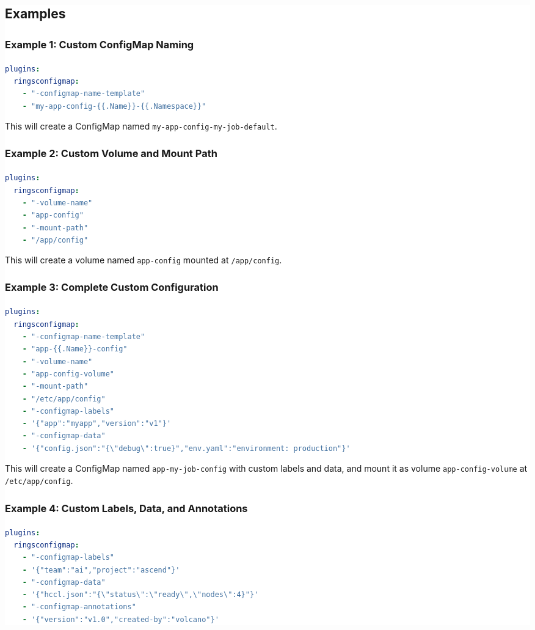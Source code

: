 ## Examples

### Example 1: Custom ConfigMap Naming

```yaml
plugins:
  ringsconfigmap:
    - "-configmap-name-template"
    - "my-app-config-{{.Name}}-{{.Namespace}}"
```

This will create a ConfigMap named `my-app-config-my-job-default`.

### Example 2: Custom Volume and Mount Path

```yaml
plugins:
  ringsconfigmap:
    - "-volume-name"
    - "app-config"
    - "-mount-path"
    - "/app/config"
```

This will create a volume named `app-config` mounted at `/app/config`.

### Example 3: Complete Custom Configuration

```yaml
plugins:
  ringsconfigmap:
    - "-configmap-name-template"
    - "app-{{.Name}}-config"
    - "-volume-name"
    - "app-config-volume"
    - "-mount-path"
    - "/etc/app/config"
    - "-configmap-labels"
    - '{"app":"myapp","version":"v1"}'
    - "-configmap-data"
    - '{"config.json":"{\"debug\":true}","env.yaml":"environment: production"}'
```

This will create a ConfigMap named `app-my-job-config` with custom labels and data, and mount it as volume `app-config-volume` at `/etc/app/config`.

### Example 4: Custom Labels, Data, and Annotations

```yaml
plugins:
  ringsconfigmap:
    - "-configmap-labels"
    - '{"team":"ai","project":"ascend"}'
    - "-configmap-data"
    - '{"hccl.json":"{\"status\":\"ready\",\"nodes\":4}"}'
    - "-configmap-annotations"
    - '{"version":"v1.0","created-by":"volcano"}'
```
